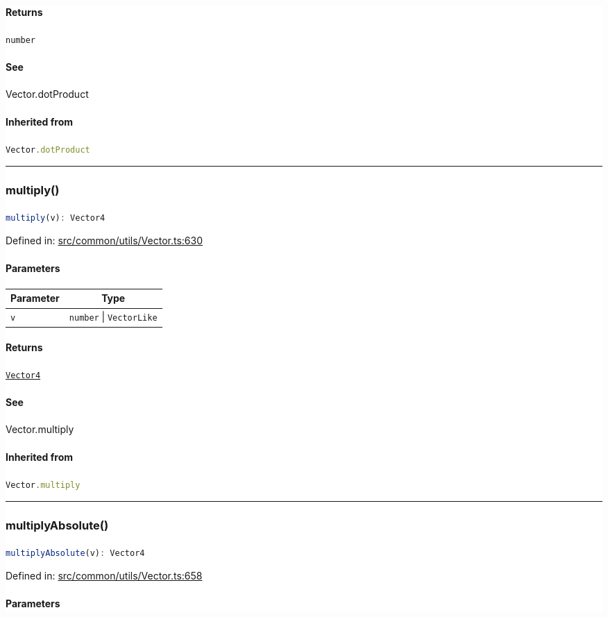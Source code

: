 #### Returns

`number`

#### See

Vector.dotProduct

#### Inherited from

```ts
Vector.dotProduct
```

***

### multiply()

```ts
multiply(v): Vector4
```

Defined in: [src/common/utils/Vector.ts:630](https://github.com/nativewrappers/nativewrappers/blob/c639ec5cd28328d6b44c7ebf73de56bb1b4bef7d/src/common/utils/Vector.ts#L630)

#### Parameters

| Parameter | Type |
| ------ | ------ |
| `v` | `number` \| `VectorLike` |

#### Returns

[`Vector4`](Vector4.md)

#### See

Vector.multiply

#### Inherited from

```ts
Vector.multiply
```

***

### multiplyAbsolute()

```ts
multiplyAbsolute(v): Vector4
```

Defined in: [src/common/utils/Vector.ts:658](https://github.com/nativewrappers/nativewrappers/blob/c639ec5cd28328d6b44c7ebf73de56bb1b4bef7d/src/common/utils/Vector.ts#L658)

#### Parameters
